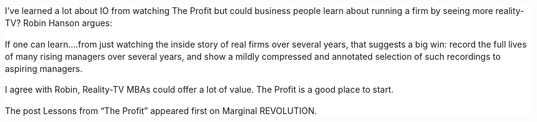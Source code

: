 I’ve learned a lot about IO from watching The Profit but could business people learn about running a firm by seeing more reality-TV? Robin Hanson argues:

If one can learn….from just watching the inside story of real firms over several years, that suggests a big win: record the full lives of many rising managers over several years, and show a mildly compressed and annotated selection of such recordings to aspiring managers.

I agree with Robin, Reality-TV MBAs could offer a lot of value. The Profit is a good place to start.

The post Lessons from “The Profit” appeared first on Marginal REVOLUTION.
